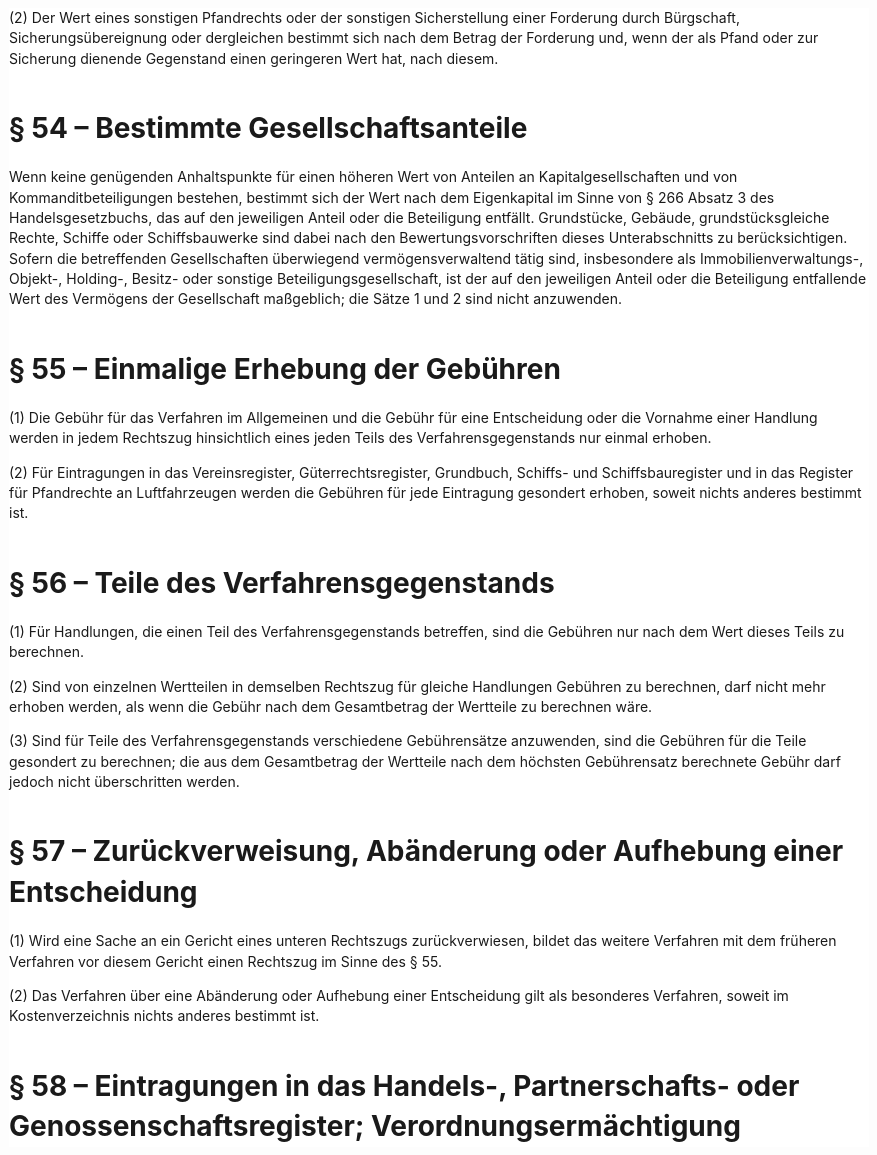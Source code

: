 (2) Der Wert eines sonstigen Pfandrechts oder der sonstigen Sicherstellung einer Forderung durch Bürgschaft, Sicherungsübereignung oder dergleichen bestimmt sich nach dem Betrag der Forderung und, wenn der als Pfand oder zur Sicherung dienende Gegenstand einen geringeren Wert hat, nach diesem.

# § 54 – Bestimmte Gesellschaftsanteile

Wenn keine genügenden Anhaltspunkte für einen höheren Wert von Anteilen an Kapitalgesellschaften und von Kommanditbeteiligungen bestehen, bestimmt sich der Wert nach dem Eigenkapital im Sinne von § 266 Absatz 3 des Handelsgesetzbuchs, das auf den jeweiligen Anteil oder die Beteiligung entfällt. Grundstücke, Gebäude, grundstücksgleiche Rechte, Schiffe oder Schiffsbauwerke sind dabei nach den Bewertungsvorschriften dieses Unterabschnitts zu berücksichtigen. Sofern die betreffenden Gesellschaften überwiegend vermögensverwaltend tätig sind, insbesondere als Immobilienverwaltungs-, Objekt-, Holding-, Besitz- oder sonstige Beteiligungsgesellschaft, ist der auf den jeweiligen Anteil oder die Beteiligung entfallende Wert des Vermögens der Gesellschaft maßgeblich; die Sätze 1 und 2 sind nicht anzuwenden.

# § 55 – Einmalige Erhebung der Gebühren

(1) Die Gebühr für das Verfahren im Allgemeinen und die Gebühr für eine Entscheidung oder die Vornahme einer Handlung werden in jedem Rechtszug hinsichtlich eines jeden Teils des Verfahrensgegenstands nur einmal erhoben.

(2) Für Eintragungen in das Vereinsregister, Güterrechtsregister, Grundbuch, Schiffs- und Schiffsbauregister und in das Register für Pfandrechte an Luftfahrzeugen werden die Gebühren für jede Eintragung gesondert erhoben, soweit nichts anderes bestimmt ist.

# § 56 – Teile des Verfahrensgegenstands

(1) Für Handlungen, die einen Teil des Verfahrensgegenstands betreffen, sind die Gebühren nur nach dem Wert dieses Teils zu berechnen.

(2) Sind von einzelnen Wertteilen in demselben Rechtszug für gleiche Handlungen Gebühren zu berechnen, darf nicht mehr erhoben werden, als wenn die Gebühr nach dem Gesamtbetrag der Wertteile zu berechnen wäre.

(3) Sind für Teile des Verfahrensgegenstands verschiedene Gebührensätze anzuwenden, sind die Gebühren für die Teile gesondert zu berechnen; die aus dem Gesamtbetrag der Wertteile nach dem höchsten Gebührensatz berechnete Gebühr darf jedoch nicht überschritten werden.

# § 57 – Zurückverweisung, Abänderung oder Aufhebung einer Entscheidung

(1) Wird eine Sache an ein Gericht eines unteren Rechtszugs zurückverwiesen, bildet das weitere Verfahren mit dem früheren Verfahren vor diesem Gericht einen Rechtszug im Sinne des § 55.

(2) Das Verfahren über eine Abänderung oder Aufhebung einer Entscheidung gilt als besonderes Verfahren, soweit im Kostenverzeichnis nichts anderes bestimmt ist.

# § 58 – Eintragungen in das Handels-, Partnerschafts- oder Genossenschaftsregister; Verordnungsermächtigung
